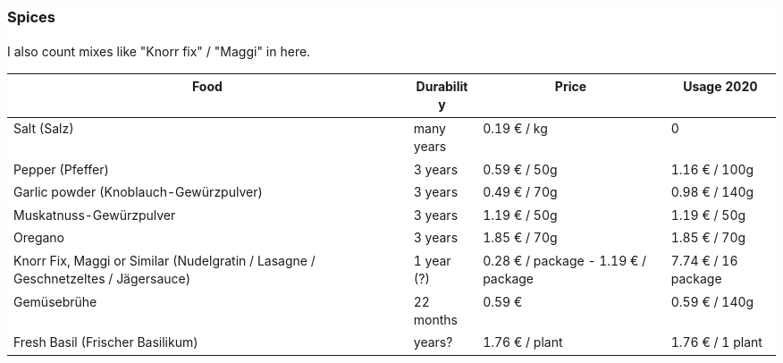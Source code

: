 
### Spices

I also count mixes like "Knorr fix" / "Maggi" in here.

<table class="table">
    <thead>
        <tr>
            <th>Food</th>
            <th>Durability</th>
            <th>Price</th>
            <th>Usage 2020</th>
        </tr>
    </thead>
    <tbody>
        <tr>
            <td>Salt (Salz)</td>
            <td>many years</td>
            <td>0.19 € / kg</td>
            <td>0</td>
        </tr>
        <tr>
            <td>Pepper (Pfeffer)</td>
            <td>3 years</td>
            <td>0.59 € / 50g</td>
            <td>1.16 € / 100g</td>
        </tr>
        <tr>
            <td>Garlic powder (Knoblauch-Gewürzpulver)</td>
            <td>3 years</td>
            <td>0.49 € / 70g</td>
            <td>0.98 € / 140g</td>
        </tr>
        <tr>
            <td>Muskatnuss-Gewürzpulver</td>
            <td>3 years</td>
            <td>1.19 € / 50g</td>
            <td>1.19 € / 50g</td>
        </tr>
        <tr>
            <td>Oregano</td>
            <td>3 years</td>
            <td>1.85 € / 70g</td>
            <td>1.85 € / 70g</td>
        </tr>
        <tr>
            <td>Knorr Fix, Maggi or Similar (Nudelgratin / Lasagne / Geschnetzeltes / Jägersauce)</td>
            <td>1 year (?)</td>
            <td>0.28 € / package - 1.19 € / package</td>
            <td>7.74 € / 16 package</td>
        </tr>
        <tr>
            <td>Gemüsebrühe</td>
            <td>22 months</td>
            <td>0.59 €</td>
            <td>0.59 € / 140g</td>
        </tr>
        <tr>
            <td>Fresh Basil (Frischer Basilikum)</td>
            <td>years?</td>
            <td>1.76 € / plant</td>
            <td>1.76 € / 1 plant</td>
        </tr>
        <tr>